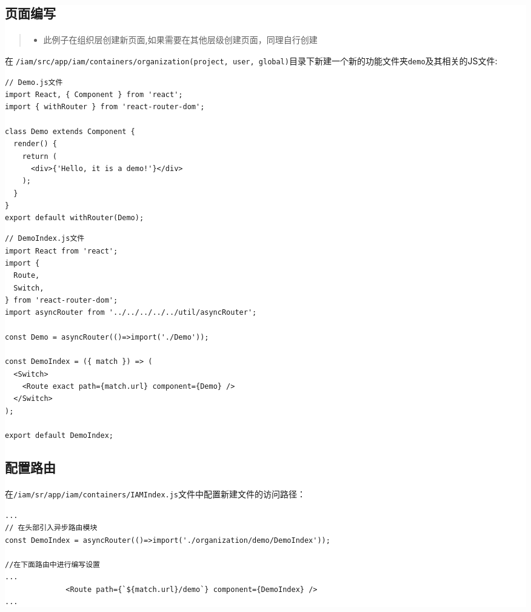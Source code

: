 
## 页面编写

> - 此例子在组织层创建新页面,如果需要在其他层级创建页面，同理自行创建

在 `/iam/src/app/iam/containers/organization(project, user, global)`目录下新建一个新的功能文件夹`demo`及其相关的JS文件:

```
// Demo.js文件
import React, { Component } from 'react';
import { withRouter } from 'react-router-dom';

class Demo extends Component {
  render() {
    return (
      <div>{'Hello, it is a demo!'}</div>
    );
  }
}
export default withRouter(Demo);
```

```
// DemoIndex.js文件
import React from 'react';
import {
  Route,
  Switch,
} from 'react-router-dom';
import asyncRouter from '../../../../../util/asyncRouter';

const Demo = asyncRouter(()=>import('./Demo'));

const DemoIndex = ({ match }) => (
  <Switch>
    <Route exact path={match.url} component={Demo} />
  </Switch>
);

export default DemoIndex;
```

## 配置路由

在`/iam/sr/app/iam/containers/IAMIndex.js`文件中配置新建文件的访问路径：

```
...
// 在头部引入异步路由模块
const DemoIndex = asyncRouter(()=>import('./organization/demo/DemoIndex'));

//在下面路由中进行编写设置
...
              <Route path={`${match.url}/demo`} component={DemoIndex} />
...

```
